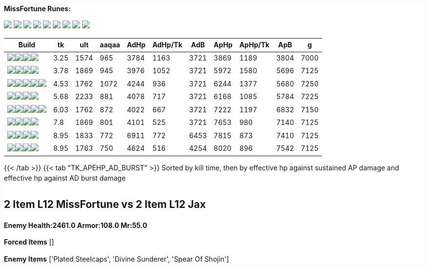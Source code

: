 

**MissFortune Runes:**


![](/Styles/Precision/PressTheAttack/PressTheAttack.png)
![](/Styles/Precision/Overheal.png)
![](/Styles/Precision/LegendBloodline/LegendBloodline.png)
![](/Styles/Precision/CutDown/CutDown.png)
![](/Styles/Sorcery/AbsoluteFocus/AbsoluteFocus.png)
![](/Styles/Sorcery/GatheringStorm/GatheringStorm.png)
![](/StatMods/StatModsAdaptiveForceIcon.png)
![](/StatMods/StatModsAdaptiveForceIcon.png)
![](/StatMods/StatModsArmorIcon.png)





 Build |tk|ult|aaqaa|AdHp|AdHp/Tk|AdB|ApHp|ApHp/Tk|ApB|g
-|-|-|-|-|-|-|-|-|-|-
![](/item/6672.png)![](/item/3091.png)![](/item/1055.png)![](/item/1036.png)|3.25|1574|965|3784|1163|3721|3869|1189|3804|7000
![](/item/6672.png)![](/item/3156.png)![](/item/1055.png)![](/item/1037.png)|3.78|1869|945|3976|1052|3721|5972|1580|5696|7125
![](/item/3153.png)![](/item/3156.png)![](/item/1055.png)![](/item/1036.png)![](/item/1036.png)|4.53|1762|1072|4244|936|3721|6244|1377|5680|7250
![](/item/3156.png)![](/item/3142.png)![](/item/1055.png)![](/item/1037.png)|5.68|2233|881|4078|717|3721|6168|1085|5784|7225
![](/item/3091.png)![](/item/3156.png)![](/item/1055.png)![](/item/1036.png)![](/item/1036.png)|6.03|1762|872|4022|667|3721|7222|1197|6832|7150
![](/item/3156.png)![](/item/3139.png)![](/item/1055.png)![](/item/1037.png)|7.8|1869|801|4101|525|3721|7653|980|7140|7125
![](/item/3156.png)![](/item/3026.png)![](/item/1055.png)![](/item/1037.png)|8.95|1833|772|6911|772|6453|7815|873|7410|7125
![](/item/3156.png)![](/item/6035.png)![](/item/1055.png)![](/item/1037.png)|8.95|1763|750|4624|516|4254|8020|896|7542|7125
{{< /tab >}}
{{< tab "TK_APEHP_AD_BURST" >}}
Sorted by kill time, then by effective hp against sustained AP damage and effective hp against AD burst damage
## 2 Item L12 MissFortune vs 2 Item L12 Jax

**Enemy Health:2461.0 Armor:108.0 Mr:55.0**


**Forced Items** []








**Enemy Items** ['Plated Steelcaps', 'Divine Sunderer', 'Spear Of Shojin']
